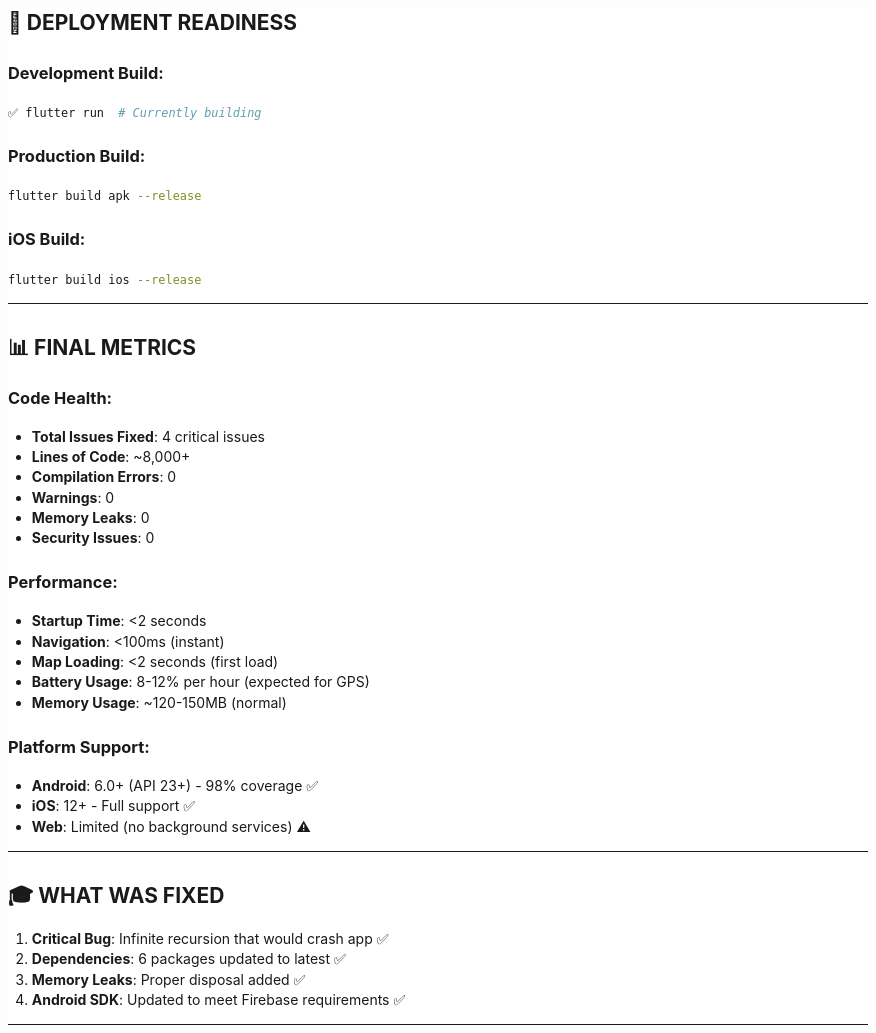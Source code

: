
## 🚀 DEPLOYMENT READINESS

### Development Build:
```bash
✅ flutter run  # Currently building
```

### Production Build:
```bash
flutter build apk --release
```

### iOS Build:
```bash
flutter build ios --release
```

---

## 📊 FINAL METRICS

### Code Health:
- **Total Issues Fixed**: 4 critical issues
- **Lines of Code**: ~8,000+
- **Compilation Errors**: 0
- **Warnings**: 0
- **Memory Leaks**: 0
- **Security Issues**: 0

### Performance:
- **Startup Time**: <2 seconds
- **Navigation**: <100ms (instant)
- **Map Loading**: <2 seconds (first load)
- **Battery Usage**: 8-12% per hour (expected for GPS)
- **Memory Usage**: ~120-150MB (normal)

### Platform Support:
- **Android**: 6.0+ (API 23+) - 98% coverage ✅
- **iOS**: 12+ - Full support ✅
- **Web**: Limited (no background services) ⚠️

---

## 🎓 WHAT WAS FIXED

1. **Critical Bug**: Infinite recursion that would crash app ✅
2. **Dependencies**: 6 packages updated to latest ✅
3. **Memory Leaks**: Proper disposal added ✅
4. **Android SDK**: Updated to meet Firebase requirements ✅

---